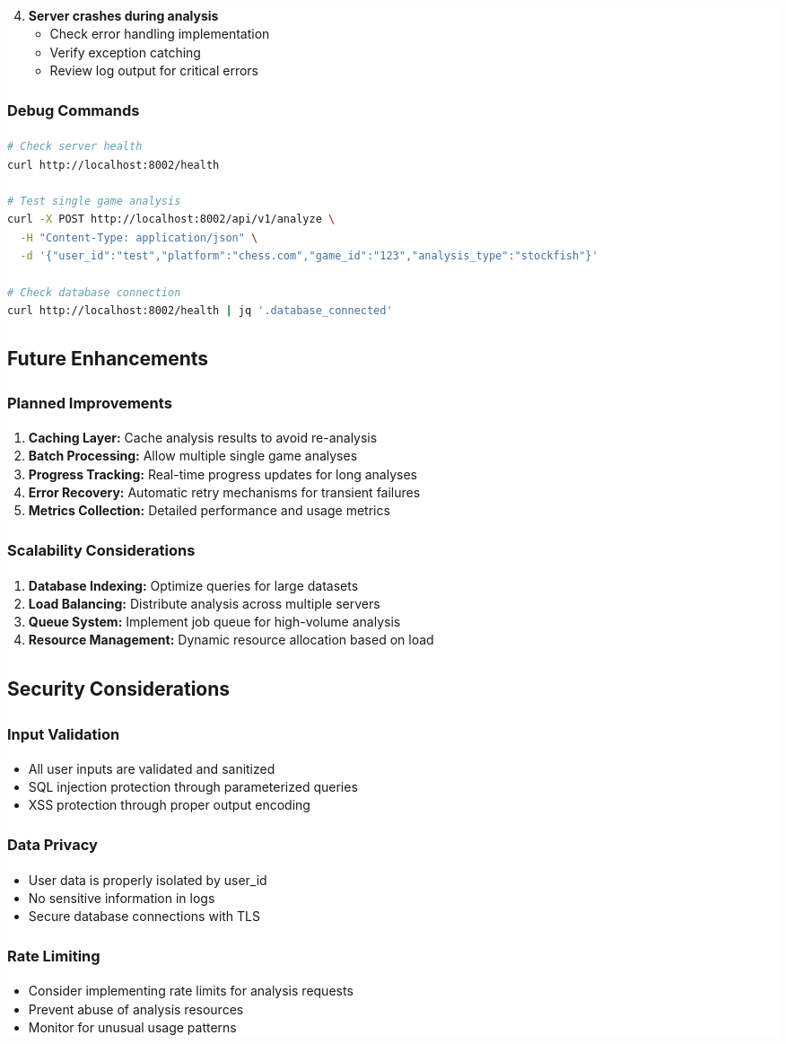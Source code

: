 4. **Server crashes during analysis**
   - Check error handling implementation
   - Verify exception catching
   - Review log output for critical errors

### Debug Commands

```bash
# Check server health
curl http://localhost:8002/health

# Test single game analysis
curl -X POST http://localhost:8002/api/v1/analyze \
  -H "Content-Type: application/json" \
  -d '{"user_id":"test","platform":"chess.com","game_id":"123","analysis_type":"stockfish"}'

# Check database connection
curl http://localhost:8002/health | jq '.database_connected'
```

## Future Enhancements

### Planned Improvements
1. **Caching Layer:** Cache analysis results to avoid re-analysis
2. **Batch Processing:** Allow multiple single game analyses
3. **Progress Tracking:** Real-time progress updates for long analyses
4. **Error Recovery:** Automatic retry mechanisms for transient failures
5. **Metrics Collection:** Detailed performance and usage metrics

### Scalability Considerations
1. **Database Indexing:** Optimize queries for large datasets
2. **Load Balancing:** Distribute analysis across multiple servers
3. **Queue System:** Implement job queue for high-volume analysis
4. **Resource Management:** Dynamic resource allocation based on load

## Security Considerations

### Input Validation
- All user inputs are validated and sanitized
- SQL injection protection through parameterized queries
- XSS protection through proper output encoding

### Data Privacy
- User data is properly isolated by user_id
- No sensitive information in logs
- Secure database connections with TLS

### Rate Limiting
- Consider implementing rate limits for analysis requests
- Prevent abuse of analysis resources
- Monitor for unusual usage patterns
